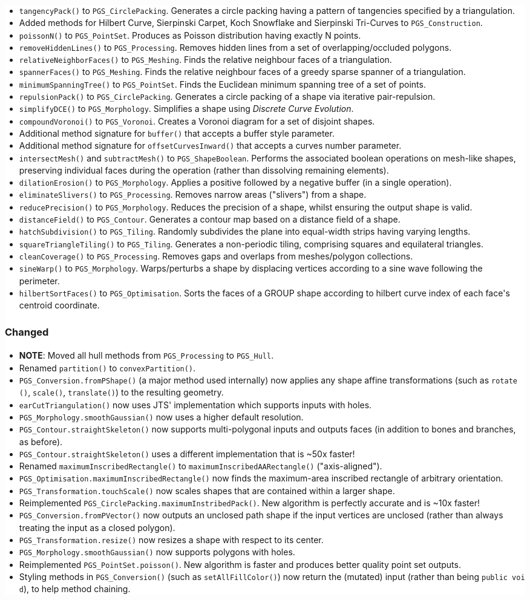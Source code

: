 * `tangencyPack()` to `PGS_CirclePacking`. Generates a circle packing having a pattern of tangencies specified by a triangulation.
* Added methods for Hilbert Curve, Sierpinski Carpet, Koch Snowflake and Sierpinski Tri-Curves to `PGS_Construction`.
* `poissonN()` to `PGS_PointSet`. Produces as Poisson distribution having exactly N points.
* `removeHiddenLines()` to `PGS_Processing`. Removes hidden lines from a set of overlapping/occluded polygons.
* `relativeNeighborFaces()` to `PGS_Meshing`. Finds the relative neighbour faces of a triangulation.
* `spannerFaces()` to `PGS_Meshing`. Finds the relative neighbour faces of a greedy sparse spanner of a triangulation.
* `minimumSpanningTree()` to `PGS_PointSet`. Finds the Euclidean minimum spanning tree of a set of points.
* `repulsionPack()` to `PGS_CirclePacking`. Generates a circle packing of a shape via iterative pair-repulsion.
* `simplifyDCE()` to `PGS_Morphology`. Simplifies a shape using *Discrete Curve Evolution*.
* `compoundVoronoi()` to `PGS_Voronoi`. Creates a Voronoi diagram for a set of disjoint shapes.
* Additional method signature for `buffer()` that accepts a buffer style parameter.
* Additional method signature for `offsetCurvesInward()` that accepts a curves number parameter.
* `intersectMesh()` and `subtractMesh()` to `PGS_ShapeBoolean`. Performs the associated boolean operations on mesh-like shapes, preserving individual faces during the operation (rather than dissolving remaining elements).
* `dilationErosion()` to `PGS_Morphology`. Applies a positive followed by a negative buffer (in a single operation).
* `eliminateSlivers()` to `PGS_Processing`. Removes narrow areas ("slivers") from a shape.
* `reducePrecision()` to `PGS_Morphology`. Reduces the precision of a shape, whilst ensuring the output shape is valid.
* `distanceField()` to `PGS_Contour`. Generates a contour map based on a distance field of a shape.
* `hatchSubdivision()` to `PGS_Tiling`. Randomly subdivides the plane into equal-width strips having varying lengths.
* `squareTriangleTiling()` to `PGS_Tiling`. Generates a non-periodic tiling, comprising squares and equilateral triangles.
* `cleanCoverage()` to `PGS_Processing`. Removes gaps and overlaps from meshes/polygon collections.
* `sineWarp()` to `PGS_Morphology`. Warps/perturbs a shape by displacing vertices according to a sine wave following the perimeter.
* `hilbertSortFaces()` to `PGS_Optimisation`. Sorts the faces of a GROUP shape according to hilbert curve index of each face's centroid coordinate.

### Changed
* **NOTE**: Moved all hull methods from `PGS_Processing` to `PGS_Hull`.
* Renamed `partition()` to `convexPartition()`.
* `PGS_Conversion.fromPShape()` (a major method used internally) now applies any shape affine transformations (such as `rotate()`, `scale()`, `translate()`) to the resulting geometry.
* `earCutTriangulation()` now uses JTS' implementation which supports inputs with holes.
* `PGS_Morphology.smoothGaussian()` now uses a higher default resolution.
* `PGS_Contour.straightSkeleton()` now supports multi-polygonal inputs and outputs faces (in addition to bones and branches, as before).
* `PGS_Contour.straightSkeleton()` uses a different implementation that is ~50x faster!
* Renamed `maximumInscribedRectangle()` to `maximumInscribedAARectangle()` ("axis-aligned").
* `PGS_Optimisation.maximumInscribedRectangle()` now finds the maximum-area inscribed rectangle of arbitrary orientation.
* `PGS_Transformation.touchScale()` now scales shapes that are contained within a larger shape.
* Reimplemented `PGS_CirclePacking.maximumInstribedPack()`. New algorithm is perfectly accurate and is ~10x faster!
* `PGS_Conversion.fromPVector()` now outputs an unclosed path shape if the input vertices are unclosed (rather than always treating the input as a closed polygon).
* `PGS_Transformation.resize()` now resizes a shape with respect to its center.
* `PGS_Morphology.smoothGaussian()` now supports polygons with holes.
* Reimplemented `PGS_PointSet.poisson()`. New algorithm is faster and produces better quality point set outputs.
* Styling methods in `PGS_Conversion()` (such as `setAllFillColor()`) now return the (mutated) input (rather than being `public void`), to help method chaining.